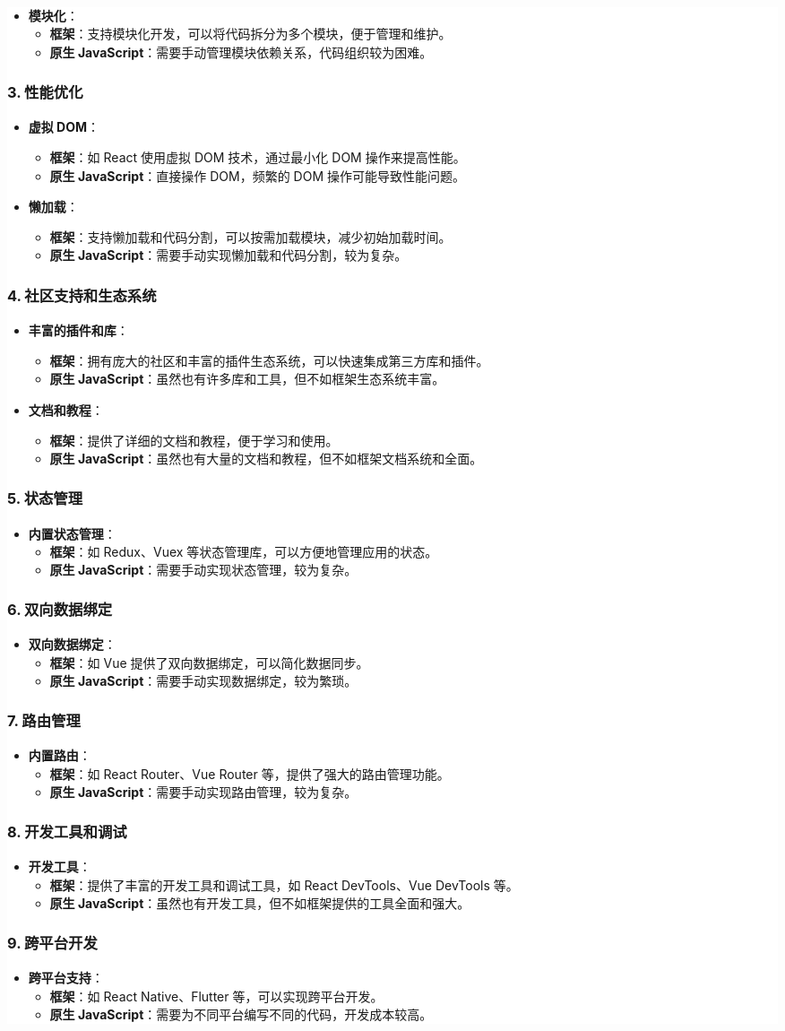 - **模块化**：
  - **框架**：支持模块化开发，可以将代码拆分为多个模块，便于管理和维护。
  - **原生 JavaScript**：需要手动管理模块依赖关系，代码组织较为困难。

### 3. **性能优化**

- **虚拟 DOM**：

  - **框架**：如 React 使用虚拟 DOM 技术，通过最小化 DOM 操作来提高性能。
  - **原生 JavaScript**：直接操作 DOM，频繁的 DOM 操作可能导致性能问题。

- **懒加载**：
  - **框架**：支持懒加载和代码分割，可以按需加载模块，减少初始加载时间。
  - **原生 JavaScript**：需要手动实现懒加载和代码分割，较为复杂。

### 4. **社区支持和生态系统**

- **丰富的插件和库**：

  - **框架**：拥有庞大的社区和丰富的插件生态系统，可以快速集成第三方库和插件。
  - **原生 JavaScript**：虽然也有许多库和工具，但不如框架生态系统丰富。

- **文档和教程**：
  - **框架**：提供了详细的文档和教程，便于学习和使用。
  - **原生 JavaScript**：虽然也有大量的文档和教程，但不如框架文档系统和全面。

### 5. **状态管理**

- **内置状态管理**：
  - **框架**：如 Redux、Vuex 等状态管理库，可以方便地管理应用的状态。
  - **原生 JavaScript**：需要手动实现状态管理，较为复杂。

### 6. **双向数据绑定**

- **双向数据绑定**：
  - **框架**：如 Vue 提供了双向数据绑定，可以简化数据同步。
  - **原生 JavaScript**：需要手动实现数据绑定，较为繁琐。

### 7. **路由管理**

- **内置路由**：
  - **框架**：如 React Router、Vue Router 等，提供了强大的路由管理功能。
  - **原生 JavaScript**：需要手动实现路由管理，较为复杂。

### 8. **开发工具和调试**

- **开发工具**：
  - **框架**：提供了丰富的开发工具和调试工具，如 React DevTools、Vue DevTools 等。
  - **原生 JavaScript**：虽然也有开发工具，但不如框架提供的工具全面和强大。

### 9. **跨平台开发**

- **跨平台支持**：
  - **框架**：如 React Native、Flutter 等，可以实现跨平台开发。
  - **原生 JavaScript**：需要为不同平台编写不同的代码，开发成本较高。
